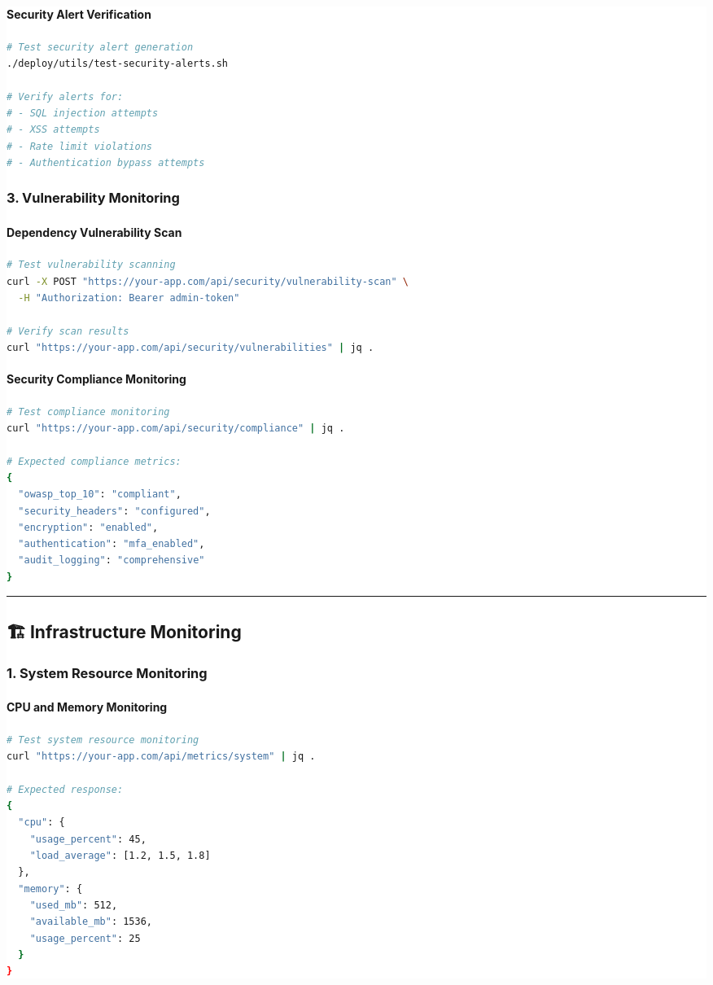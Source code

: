 ```bash
```

#### Security Alert Verification
```bash
# Test security alert generation
./deploy/utils/test-security-alerts.sh

# Verify alerts for:
# - SQL injection attempts
# - XSS attempts
# - Rate limit violations
# - Authentication bypass attempts
```

### 3. Vulnerability Monitoring

#### Dependency Vulnerability Scan
```bash
# Test vulnerability scanning
curl -X POST "https://your-app.com/api/security/vulnerability-scan" \
  -H "Authorization: Bearer admin-token"

# Verify scan results
curl "https://your-app.com/api/security/vulnerabilities" | jq .
```

#### Security Compliance Monitoring
```bash
# Test compliance monitoring
curl "https://your-app.com/api/security/compliance" | jq .

# Expected compliance metrics:
{
  "owasp_top_10": "compliant",
  "security_headers": "configured",
  "encryption": "enabled",
  "authentication": "mfa_enabled",
  "audit_logging": "comprehensive"
}
```

---

## 🏗️ Infrastructure Monitoring

### 1. System Resource Monitoring

#### CPU and Memory Monitoring
```bash
# Test system resource monitoring
curl "https://your-app.com/api/metrics/system" | jq .

# Expected response:
{
  "cpu": {
    "usage_percent": 45,
    "load_average": [1.2, 1.5, 1.8]
  },
  "memory": {
    "used_mb": 512,
    "available_mb": 1536,
    "usage_percent": 25
  }
}
```